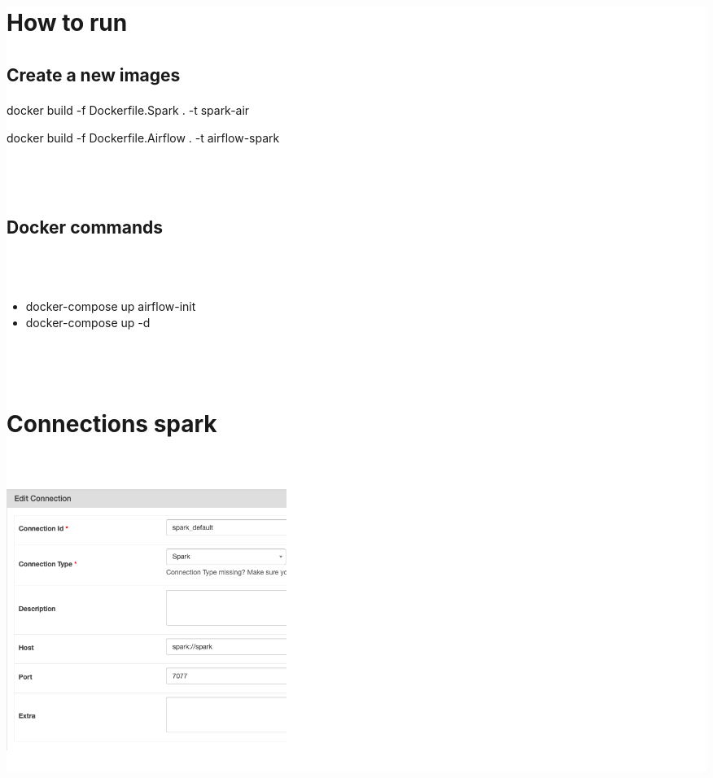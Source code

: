 <h1>How to run</h1>
<h2>Create a new images</h2>
<p>docker build -f Dockerfile.Spark . -t spark-air</p>
<p>docker build -f Dockerfile.Airflow . -t airflow-spark</p>
<br><br>

<h2>Docker commands</h2>
<br><br>
<ul>
  <li>docker-compose up airflow-init</li>
  <li>docker-compose up -d</li>
</ul>  
<br><br>

<h1>Connections spark</h1>
<br><br>
<img src="description/img4.png" width="40%">
<br><br>
